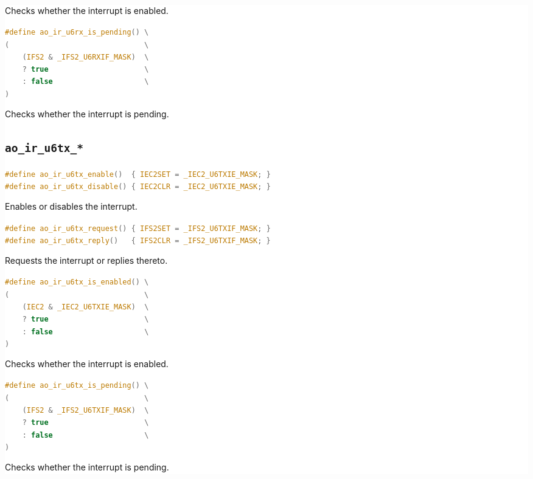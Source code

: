 Checks whether the interrupt is enabled.

```c
#define ao_ir_u6rx_is_pending() \
(                               \
    (IFS2 & _IFS2_U6RXIF_MASK)  \
    ? true                      \
    : false                     \
)
```

Checks whether the interrupt is pending.

## `ao_ir_u6tx_*`

```c
#define ao_ir_u6tx_enable()  { IEC2SET = _IEC2_U6TXIE_MASK; }
#define ao_ir_u6tx_disable() { IEC2CLR = _IEC2_U6TXIE_MASK; }
```

Enables or disables the interrupt.

```c
#define ao_ir_u6tx_request() { IFS2SET = _IFS2_U6TXIF_MASK; }
#define ao_ir_u6tx_reply()   { IFS2CLR = _IFS2_U6TXIF_MASK; }
```

Requests the interrupt or replies thereto.

```c
#define ao_ir_u6tx_is_enabled() \
(                               \
    (IEC2 & _IEC2_U6TXIE_MASK)  \
    ? true                      \
    : false                     \
)
```

Checks whether the interrupt is enabled.

```c
#define ao_ir_u6tx_is_pending() \
(                               \
    (IFS2 & _IFS2_U6TXIF_MASK)  \
    ? true                      \
    : false                     \
)
```

Checks whether the interrupt is pending.

